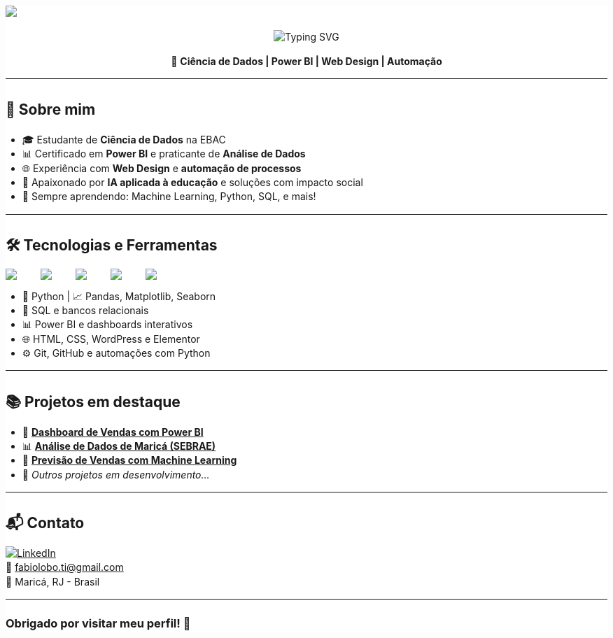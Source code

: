 <img width=100% src="https://capsule-render.vercel.app/api?type=waving&color=1E90FF&height=120&section=header"/>
<p align="center">
  <img src="https://readme-typing-svg.herokuapp.com?font=Fira+Code&size=26&pause=1000&color=2E8B57&center=true&vCenter=true&width=600&lines=Olá%2C+me+chamo+Fabio+Lobo+Assumpção;Tenho+48+anos;e+estudo+Ciência+de+Dados;na+EBAC;Be+Welcome!" alt="Typing SVG" />
</p>


<p align="center">
  🎯 <strong>Ciência de Dados | Power BI | Web Design | Automação</strong>  
</p>

---

## 🚀 Sobre mim

- 🎓 Estudante de **Ciência de Dados** na EBAC  
- 📊 Certificado em **Power BI** e praticante de **Análise de Dados**  
- 🌐 Experiência com **Web Design** e **automação de processos**
- 🤖 Apaixonado por **IA aplicada à educação** e soluções com impacto social
- 🧠 Sempre aprendendo: Machine Learning, Python, SQL, e mais!

---

## 🛠️ Tecnologias e Ferramentas

<div style="display: flex; gap: 10px;">
  <img src="https://cdn.jsdelivr.net/gh/devicons/devicon/icons/python/python-original.svg" width="40" />
  <img src="https://cdn.jsdelivr.net/gh/devicons/devicon/icons/mysql/mysql-original.svg" width="40" />
  <img src="https://cdn.jsdelivr.net/gh/devicons/devicon/icons/github/github-original.svg" width="40" />
  <img src="https://cdn.jsdelivr.net/gh/devicons/devicon/icons/vscode/vscode-original.svg" width="40" />
  <img src="https://img.icons8.com/color/48/000000/microsoft-power-bi.png" width="40" />
</div>

- 🐍 Python | 📈 Pandas, Matplotlib, Seaborn  
- 🔎 SQL e bancos relacionais  
- 📊 Power BI e dashboards interativos  
- 🌐 HTML, CSS, WordPress e Elementor  
- ⚙️ Git, GitHub e automações com Python

---

## 📚 Projetos em destaque

- 🔬 **[Dashboard de Vendas com Power BI](#)**  
- 📊 **[Análise de Dados de Maricá (SEBRAE)](#)**  
- 🧪 **[Previsão de Vendas com Machine Learning](#)**  
- 📁 *Outros projetos em desenvolvimento...*

---

## 📬 Contato

[![LinkedIn](https://img.shields.io/badge/LinkedIn-blue?logo=linkedin&style=for-the-badge)](https://www.linkedin.com/in/fabio-lobo-bi/)  
📧 fabiolobo.ti@gmail.com  
📍 Maricá, RJ - Brasil

---

### Obrigado por visitar meu perfil! 🚀  

